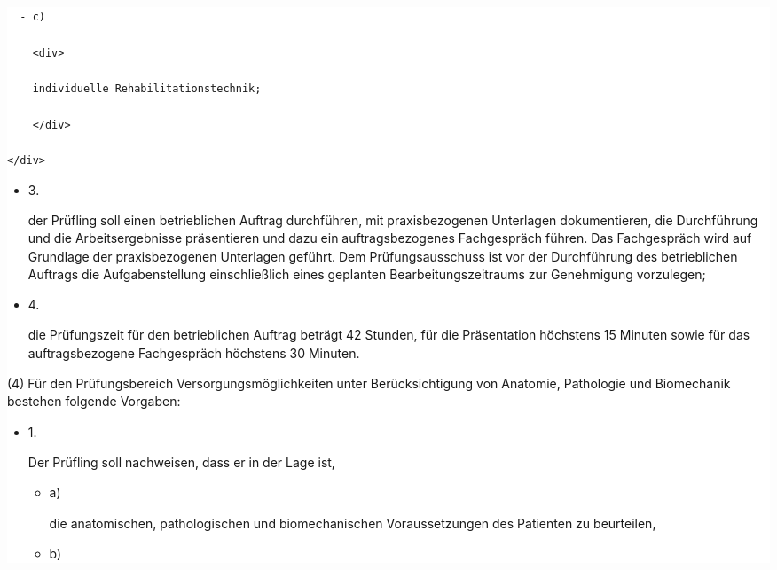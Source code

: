       - c)
        
        <div>
        
        individuelle Rehabilitationstechnik;
        
        </div>
    
    </div>

  - 3\.
    
    <div>
    
    der Prüfling soll einen betrieblichen Auftrag durchführen, mit
    praxisbezogenen Unterlagen dokumentieren, die Durchführung und die
    Arbeitsergebnisse präsentieren und dazu ein auftragsbezogenes
    Fachgespräch führen. Das Fachgespräch wird auf Grundlage der
    praxisbezogenen Unterlagen geführt. Dem Prüfungsausschuss ist vor
    der Durchführung des betrieblichen Auftrags die Aufgabenstellung
    einschließlich eines geplanten Bearbeitungszeitraums zur Genehmigung
    vorzulegen;
    
    </div>

  - 4\.
    
    <div>
    
    die Prüfungszeit für den betrieblichen Auftrag beträgt 42 Stunden,
    für die Präsentation höchstens 15 Minuten sowie für das
    auftragsbezogene Fachgespräch höchstens 30 Minuten.
    
    </div>

</div>

<div class="jurAbsatz">

(4) Für den Prüfungsbereich Versorgungsmöglichkeiten unter
Berücksichtigung von Anatomie, Pathologie und Biomechanik bestehen
folgende Vorgaben:

  - 1\.
    
    <div>
    
    Der Prüfling soll nachweisen, dass er in der Lage ist,
    
      - a)
        
        <div>
        
        die anatomischen, pathologischen und biomechanischen
        Voraussetzungen des Patienten zu beurteilen,
        
        </div>
    
      - b)
        
        <div>
        